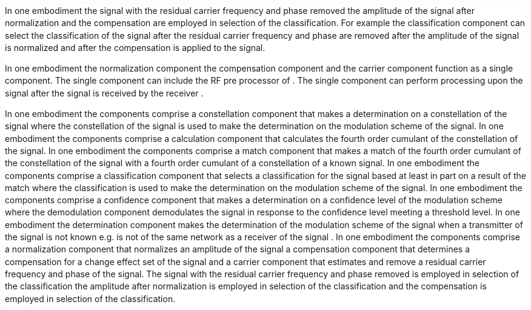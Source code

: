In one embodiment the signal with the residual carrier frequency and phase removed the amplitude of the signal after normalization and the compensation are employed in selection of the classification. For example the classification component can select the classification of the signal after the residual carrier frequency and phase are removed after the amplitude of the signal is normalized and after the compensation is applied to the signal.

In one embodiment the normalization component the compensation component and the carrier component function as a single component. The single component can include the RF pre processor of . The single component can perform processing upon the signal after the signal is received by the receiver .

In one embodiment the components comprise a constellation component that makes a determination on a constellation of the signal where the constellation of the signal is used to make the determination on the modulation scheme of the signal. In one embodiment the components comprise a calculation component that calculates the fourth order cumulant of the constellation of the signal. In one embodiment the components comprise a match component that makes a match of the fourth order cumulant of the constellation of the signal with a fourth order cumulant of a constellation of a known signal. In one embodiment the components comprise a classification component that selects a classification for the signal based at least in part on a result of the match where the classification is used to make the determination on the modulation scheme of the signal. In one embodiment the components comprise a confidence component that makes a determination on a confidence level of the modulation scheme where the demodulation component demodulates the signal in response to the confidence level meeting a threshold level. In one embodiment the determination component makes the determination of the modulation scheme of the signal when a transmitter of the signal is not known e.g. is not of the same network as a receiver of the signal . In one embodiment the components comprise a normalization component that normalizes an amplitude of the signal a compensation component that determines a compensation for a change effect set of the signal and a carrier component that estimates and remove a residual carrier frequency and phase of the signal. The signal with the residual carrier frequency and phase removed is employed in selection of the classification the amplitude after normalization is employed in selection of the classification and the compensation is employed in selection of the classification.

